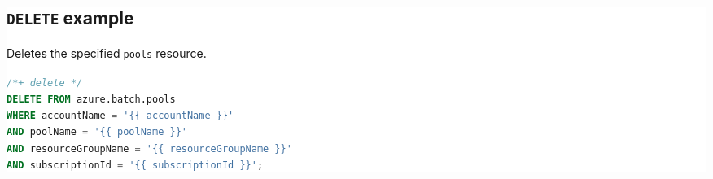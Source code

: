 ## `DELETE` example

Deletes the specified <code>pools</code> resource.

```sql
/*+ delete */
DELETE FROM azure.batch.pools
WHERE accountName = '{{ accountName }}'
AND poolName = '{{ poolName }}'
AND resourceGroupName = '{{ resourceGroupName }}'
AND subscriptionId = '{{ subscriptionId }}';
```
